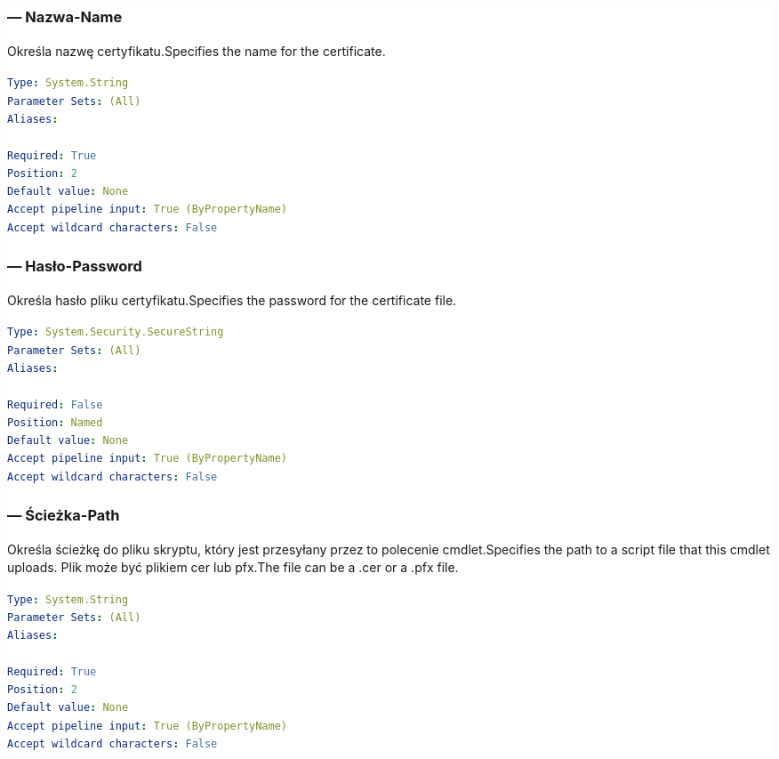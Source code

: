 ### <span data-ttu-id="d6ccc-124">— Nazwa</span><span class="sxs-lookup"><span data-stu-id="d6ccc-124">-Name</span></span>
<span data-ttu-id="d6ccc-125">Określa nazwę certyfikatu.</span><span class="sxs-lookup"><span data-stu-id="d6ccc-125">Specifies the name for the certificate.</span></span>

```yaml
Type: System.String
Parameter Sets: (All)
Aliases:

Required: True
Position: 2
Default value: None
Accept pipeline input: True (ByPropertyName)
Accept wildcard characters: False
```

### <span data-ttu-id="d6ccc-126">— Hasło</span><span class="sxs-lookup"><span data-stu-id="d6ccc-126">-Password</span></span>
<span data-ttu-id="d6ccc-127">Określa hasło pliku certyfikatu.</span><span class="sxs-lookup"><span data-stu-id="d6ccc-127">Specifies the password for the certificate file.</span></span>

```yaml
Type: System.Security.SecureString
Parameter Sets: (All)
Aliases:

Required: False
Position: Named
Default value: None
Accept pipeline input: True (ByPropertyName)
Accept wildcard characters: False
```

### <span data-ttu-id="d6ccc-128">— Ścieżka</span><span class="sxs-lookup"><span data-stu-id="d6ccc-128">-Path</span></span>
<span data-ttu-id="d6ccc-129">Określa ścieżkę do pliku skryptu, który jest przesyłany przez to polecenie cmdlet.</span><span class="sxs-lookup"><span data-stu-id="d6ccc-129">Specifies the path to a script file that this cmdlet uploads.</span></span>
<span data-ttu-id="d6ccc-130">Plik może być plikiem cer lub pfx.</span><span class="sxs-lookup"><span data-stu-id="d6ccc-130">The file can be a .cer or a .pfx file.</span></span>

```yaml
Type: System.String
Parameter Sets: (All)
Aliases:

Required: True
Position: 2
Default value: None
Accept pipeline input: True (ByPropertyName)
Accept wildcard characters: False
```
